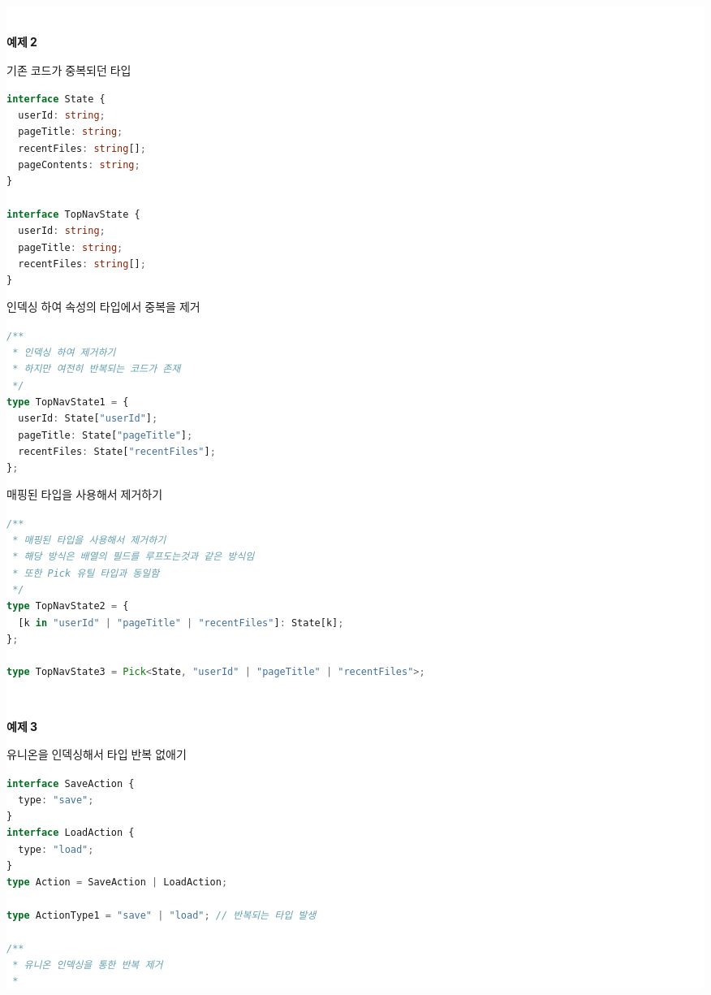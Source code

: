 <br/>

**예제 2**

기존 코드가 중복되던 타입

```ts
interface State {
  userId: string;
  pageTitle: string;
  recentFiles: string[];
  pageContents: string;
}

interface TopNavState {
  userId: string;
  pageTitle: string;
  recentFiles: string[];
}
```

인덱싱 하여 속성의 타입에서 중복을 제거

```ts
/**
 * 인덱싱 하여 제거하기
 * 하지만 여전히 반복되는 코드가 존재
 */
type TopNavState1 = {
  userId: State["userId"];
  pageTitle: State["pageTitle"];
  recentFiles: State["recentFiles"];
};
```

매핑된 타입을 사용해서 제거하기

```ts
/**
 * 매핑된 타입을 사용해서 제거하기
 * 해당 방식은 배열의 필드를 루프도는것과 같은 방식임
 * 또한 Pick 유틸 타입과 동일함
 */
type TopNavState2 = {
  [k in "userId" | "pageTitle" | "recentFiles"]: State[k];
};

type TopNavState3 = Pick<State, "userId" | "pageTitle" | "recentFiles">;
```

<br/>

**예제 3**

유니온을 인덱싱해서 타입 반복 없애기

```ts
interface SaveAction {
  type: "save";
}
interface LoadAction {
  type: "load";
}
type Action = SaveAction | LoadAction;

type ActionType1 = "save" | "load"; // 반복되는 타입 발생

/**
 * 유니온 인덱싱을 통한 반복 제거
 *
```